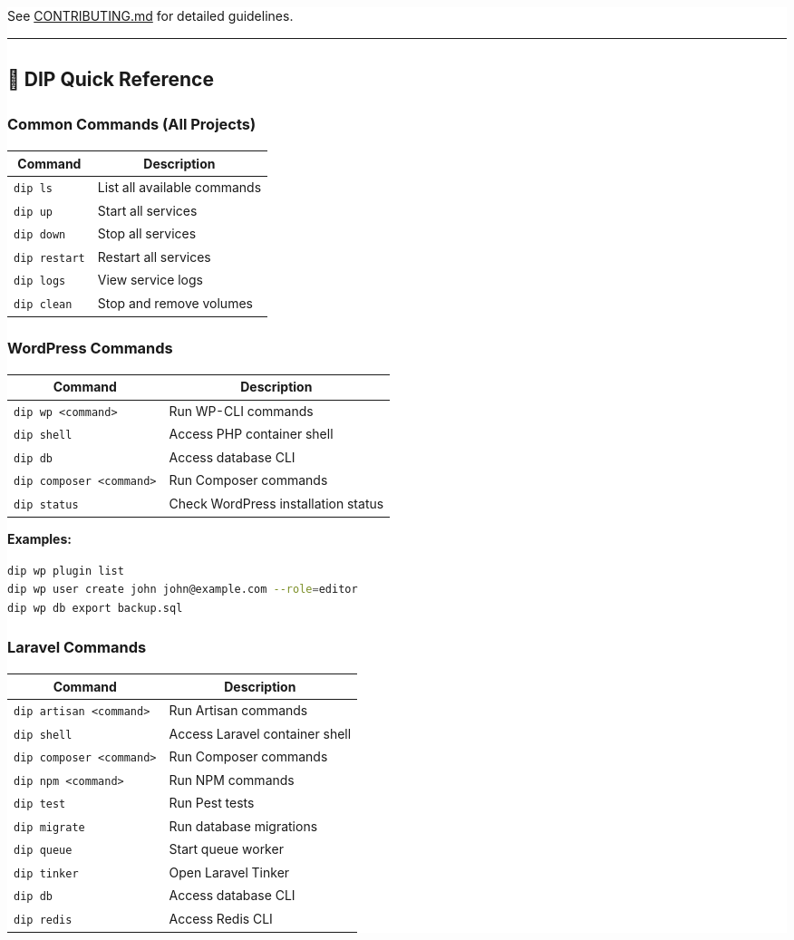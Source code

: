 See [CONTRIBUTING.md](CONTRIBUTING.md) for detailed guidelines.

---

## 📖 DIP Quick Reference

### Common Commands (All Projects)

| Command | Description |
|---------|-------------|
| `dip ls` | List all available commands |
| `dip up` | Start all services |
| `dip down` | Stop all services |
| `dip restart` | Restart all services |
| `dip logs` | View service logs |
| `dip clean` | Stop and remove volumes |

### WordPress Commands

| Command | Description |
|---------|-------------|
| `dip wp <command>` | Run WP-CLI commands |
| `dip shell` | Access PHP container shell |
| `dip db` | Access database CLI |
| `dip composer <command>` | Run Composer commands |
| `dip status` | Check WordPress installation status |

**Examples:**

```bash
dip wp plugin list
dip wp user create john john@example.com --role=editor
dip wp db export backup.sql
```

### Laravel Commands

| Command | Description |
|---------|-------------|
| `dip artisan <command>` | Run Artisan commands |
| `dip shell` | Access Laravel container shell |
| `dip composer <command>` | Run Composer commands |
| `dip npm <command>` | Run NPM commands |
| `dip test` | Run Pest tests |
| `dip migrate` | Run database migrations |
| `dip queue` | Start queue worker |
| `dip tinker` | Open Laravel Tinker |
| `dip db` | Access database CLI |
| `dip redis` | Access Redis CLI |
